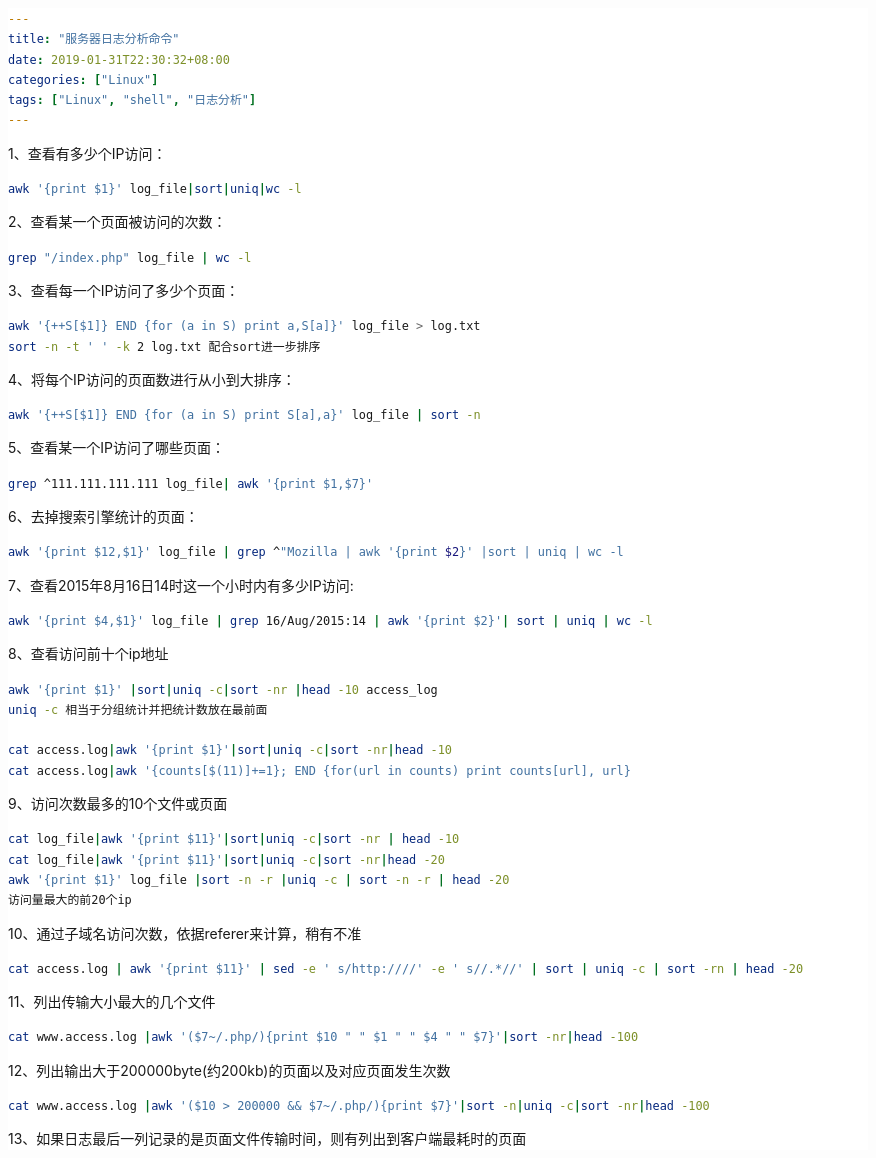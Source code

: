 ```yaml
---
title: "服务器日志分析命令"
date: 2019-01-31T22:30:32+08:00
categories: ["Linux"]
tags: ["Linux", "shell", "日志分析"]
---
```


1、查看有多少个IP访问：
```bash
awk '{print $1}' log_file|sort|uniq|wc -l
```
2、查看某一个页面被访问的次数：
```bash
grep "/index.php" log_file | wc -l
```
3、查看每一个IP访问了多少个页面：
```bash
awk '{++S[$1]} END {for (a in S) print a,S[a]}' log_file > log.txt
sort -n -t ' ' -k 2 log.txt 配合sort进一步排序
```
4、将每个IP访问的页面数进行从小到大排序：
```bash
awk '{++S[$1]} END {for (a in S) print S[a],a}' log_file | sort -n
```
5、查看某一个IP访问了哪些页面：
```bash
grep ^111.111.111.111 log_file| awk '{print $1,$7}'
```
6、去掉搜索引擎统计的页面：
```bash
awk '{print $12,$1}' log_file | grep ^"Mozilla | awk '{print $2}' |sort | uniq | wc -l
```
7、查看2015年8月16日14时这一个小时内有多少IP访问:
```bash
awk '{print $4,$1}' log_file | grep 16/Aug/2015:14 | awk '{print $2}'| sort | uniq | wc -l
```
8、查看访问前十个ip地址
```bash
awk '{print $1}' |sort|uniq -c|sort -nr |head -10 access_log
uniq -c 相当于分组统计并把统计数放在最前面

cat access.log|awk '{print $1}'|sort|uniq -c|sort -nr|head -10
cat access.log|awk '{counts[$(11)]+=1}; END {for(url in counts) print counts[url], url}
```
9、访问次数最多的10个文件或页面
```bash
cat log_file|awk '{print $11}'|sort|uniq -c|sort -nr | head -10
cat log_file|awk '{print $11}'|sort|uniq -c|sort -nr|head -20
awk '{print $1}' log_file |sort -n -r |uniq -c | sort -n -r | head -20 
访问量最大的前20个ip
```

10、通过子域名访问次数，依据referer来计算，稍有不准
```bash
cat access.log | awk '{print $11}' | sed -e ' s/http:////' -e ' s//.*//' | sort | uniq -c | sort -rn | head -20
```
11、列出传输大小最大的几个文件
```bash
cat www.access.log |awk '($7~/.php/){print $10 " " $1 " " $4 " " $7}'|sort -nr|head -100
```
12、列出输出大于200000byte(约200kb)的页面以及对应页面发生次数
```bash
cat www.access.log |awk '($10 > 200000 && $7~/.php/){print $7}'|sort -n|uniq -c|sort -nr|head -100
```
13、如果日志最后一列记录的是页面文件传输时间，则有列出到客户端最耗时的页面
```bash
```